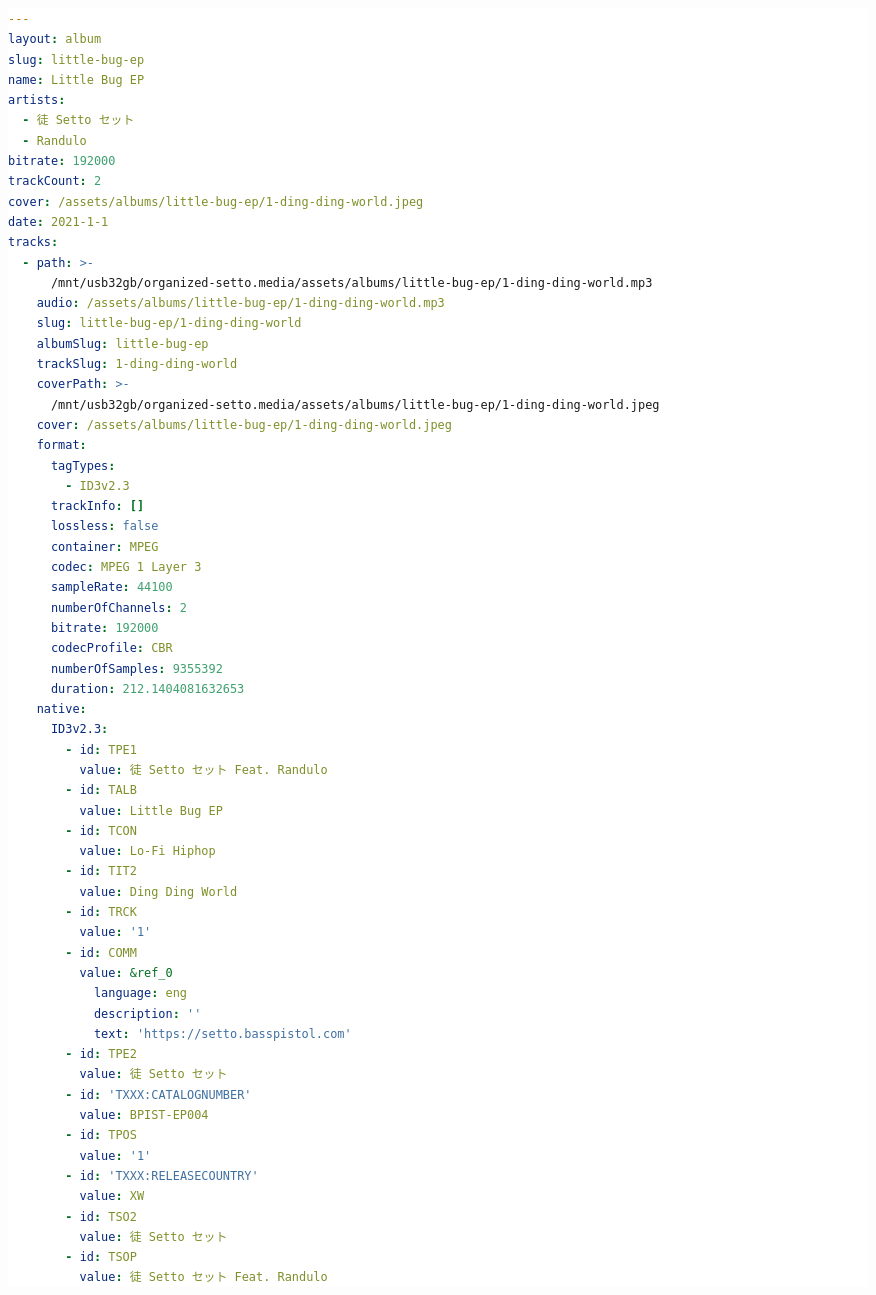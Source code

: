 ```yaml
---
layout: album
slug: little-bug-ep
name: Little Bug EP
artists:
  - 徒 Setto セット
  - Randulo
bitrate: 192000
trackCount: 2
cover: /assets/albums/little-bug-ep/1-ding-ding-world.jpeg
date: 2021-1-1
tracks:
  - path: >-
      /mnt/usb32gb/organized-setto.media/assets/albums/little-bug-ep/1-ding-ding-world.mp3
    audio: /assets/albums/little-bug-ep/1-ding-ding-world.mp3
    slug: little-bug-ep/1-ding-ding-world
    albumSlug: little-bug-ep
    trackSlug: 1-ding-ding-world
    coverPath: >-
      /mnt/usb32gb/organized-setto.media/assets/albums/little-bug-ep/1-ding-ding-world.jpeg
    cover: /assets/albums/little-bug-ep/1-ding-ding-world.jpeg
    format:
      tagTypes:
        - ID3v2.3
      trackInfo: []
      lossless: false
      container: MPEG
      codec: MPEG 1 Layer 3
      sampleRate: 44100
      numberOfChannels: 2
      bitrate: 192000
      codecProfile: CBR
      numberOfSamples: 9355392
      duration: 212.1404081632653
    native:
      ID3v2.3:
        - id: TPE1
          value: 徒 Setto セット Feat. Randulo
        - id: TALB
          value: Little Bug EP
        - id: TCON
          value: Lo-Fi Hiphop
        - id: TIT2
          value: Ding Ding World
        - id: TRCK
          value: '1'
        - id: COMM
          value: &ref_0
            language: eng
            description: ''
            text: 'https://setto.basspistol.com'
        - id: TPE2
          value: 徒 Setto セット
        - id: 'TXXX:CATALOGNUMBER'
          value: BPIST-EP004
        - id: TPOS
          value: '1'
        - id: 'TXXX:RELEASECOUNTRY'
          value: XW
        - id: TSO2
          value: 徒 Setto セット
        - id: TSOP
          value: 徒 Setto セット Feat. Randulo
```